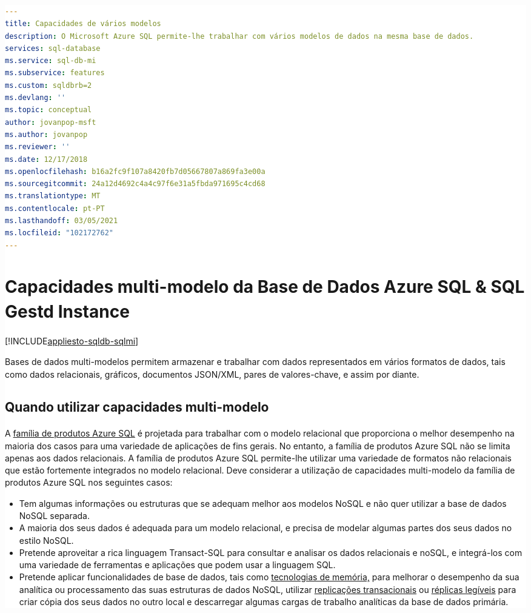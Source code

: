 ```yaml
---
title: Capacidades de vários modelos
description: O Microsoft Azure SQL permite-lhe trabalhar com vários modelos de dados na mesma base de dados.
services: sql-database
ms.service: sql-db-mi
ms.subservice: features
ms.custom: sqldbrb=2
ms.devlang: ''
ms.topic: conceptual
author: jovanpop-msft
ms.author: jovanpop
ms.reviewer: ''
ms.date: 12/17/2018
ms.openlocfilehash: b16a2fc9f107a8420fb7d05667807a869fa3e00a
ms.sourcegitcommit: 24a12d4692c4a4c97f6e31a5fbda971695c4cd68
ms.translationtype: MT
ms.contentlocale: pt-PT
ms.lasthandoff: 03/05/2021
ms.locfileid: "102172762"
---
```

# <a name="multi-model-capabilities-of-azure-sql-database--sql-managed-instance"></a>Capacidades multi-modelo da Base de Dados Azure SQL & SQL Gestd Instance
[!INCLUDE[appliesto-sqldb-sqlmi](includes/appliesto-sqldb-sqlmi.md)]

Bases de dados multi-modelos permitem armazenar e trabalhar com dados representados em vários formatos de dados, tais como dados relacionais, gráficos, documentos JSON/XML, pares de valores-chave, e assim por diante.

## <a name="when-to-use-multi-model-capabilities"></a>Quando utilizar capacidades multi-modelo

A [família de produtos Azure SQL](azure-sql-iaas-vs-paas-what-is-overview.md) é projetada para trabalhar com o modelo relacional que proporciona o melhor desempenho na maioria dos casos para uma variedade de aplicações de fins gerais. No entanto, a família de produtos Azure SQL não se limita apenas aos dados relacionais. A família de produtos Azure SQL permite-lhe utilizar uma variedade de formatos não relacionais que estão fortemente integrados no modelo relacional.
Deve considerar a utilização de capacidades multi-modelo da família de produtos Azure SQL nos seguintes casos:

- Tem algumas informações ou estruturas que se adequam melhor aos modelos NoSQL e não quer utilizar a base de dados NoSQL separada.
- A maioria dos seus dados é adequada para um modelo relacional, e precisa de modelar algumas partes dos seus dados no estilo NoSQL.
- Pretende aproveitar a rica linguagem Transact-SQL para consultar e analisar os dados relacionais e noSQL, e integrá-los com uma variedade de ferramentas e aplicações que podem usar a linguagem SQL.
- Pretende aplicar funcionalidades de base de dados, tais como [tecnologias de memória,](in-memory-oltp-overview.md) para melhorar o desempenho da sua analítica ou processamento das suas estruturas de dados NoSQL, utilizar [replicações transacionais](managed-instance/replication-transactional-overview.md) ou [réplicas legíveis](database/read-scale-out.md) para criar cópia dos seus dados no outro local e descarregar algumas cargas de trabalho analíticas da base de dados primária.
